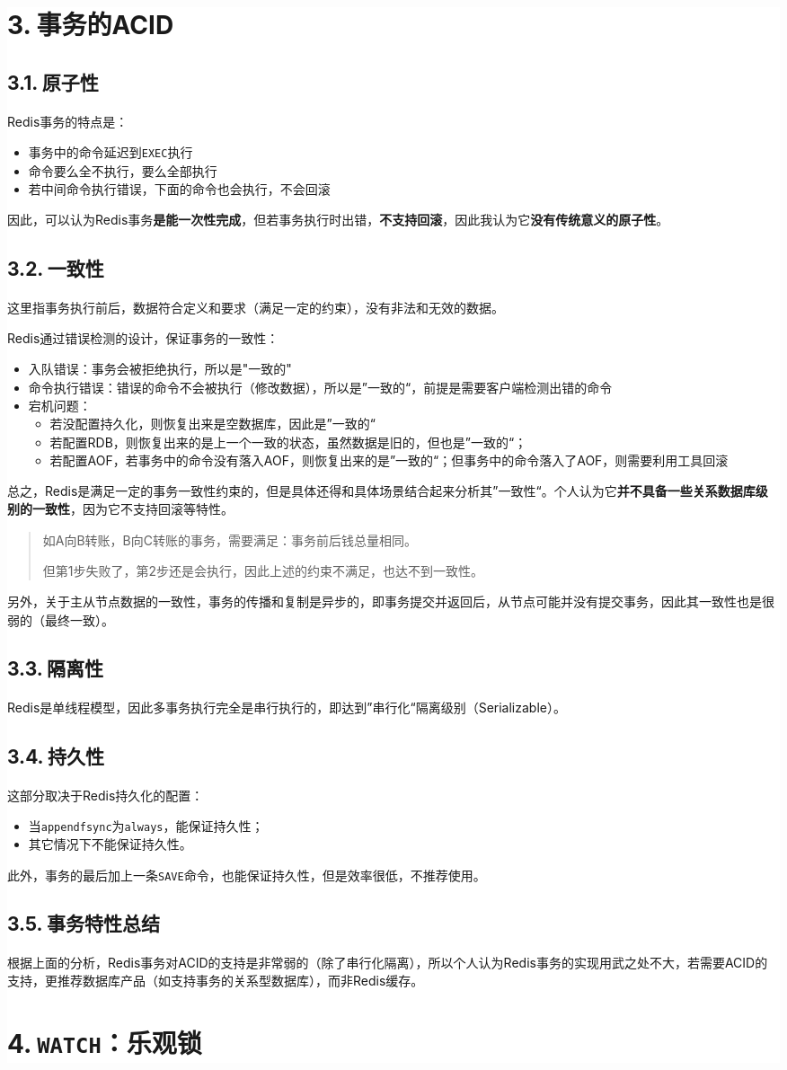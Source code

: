 # 3. 事务的ACID

## 3.1. 原子性

Redis事务的特点是：

- 事务中的命令延迟到`EXEC`执行
- 命令要么全不执行，要么全部执行
- 若中间命令执行错误，下面的命令也会执行，不会回滚

因此，可以认为Redis事务**是能一次性完成**，但若事务执行时出错，**不支持回滚**，因此我认为它**没有传统意义的原子性**。

## 3.2. 一致性

这里指事务执行前后，数据符合定义和要求（满足一定的约束），没有非法和无效的数据。

Redis通过错误检测的设计，保证事务的一致性：

- 入队错误：事务会被拒绝执行，所以是"一致的"
- 命令执行错误：错误的命令不会被执行（修改数据），所以是”一致的“，前提是需要客户端检测出错的命令
- 宕机问题：
  - 若没配置持久化，则恢复出来是空数据库，因此是”一致的“
  - 若配置RDB，则恢复出来的是上一个一致的状态，虽然数据是旧的，但也是”一致的“；
  - 若配置AOF，若事务中的命令没有落入AOF，则恢复出来的是”一致的“；但事务中的命令落入了AOF，则需要利用工具回滚

总之，Redis是满足一定的事务一致性约束的，但是具体还得和具体场景结合起来分析其”一致性“。个人认为它**并不具备一些关系数据库级别的一致性**，因为它不支持回滚等特性。

> 如A向B转账，B向C转账的事务，需要满足：事务前后钱总量相同。
>
> 但第1步失败了，第2步还是会执行，因此上述的约束不满足，也达不到一致性。

另外，关于主从节点数据的一致性，事务的传播和复制是异步的，即事务提交并返回后，从节点可能并没有提交事务，因此其一致性也是很弱的（最终一致）。

## 3.3. 隔离性

Redis是单线程模型，因此多事务执行完全是串行执行的，即达到”串行化“隔离级别（Serializable）。

## 3.4. 持久性

这部分取决于Redis持久化的配置：

- 当`appendfsync`为`always`，能保证持久性；
- 其它情况下不能保证持久性。

此外，事务的最后加上一条`SAVE`命令，也能保证持久性，但是效率很低，不推荐使用。

## 3.5. 事务特性总结

根据上面的分析，Redis事务对ACID的支持是非常弱的（除了串行化隔离），所以个人认为Redis事务的实现用武之处不大，若需要ACID的支持，更推荐数据库产品（如支持事务的关系型数据库），而非Redis缓存。

# 4. `WATCH`：乐观锁
